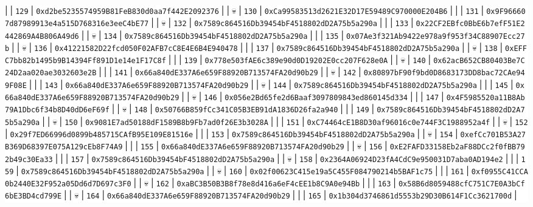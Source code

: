 |  | `129` | `0xd2be5235574959B81FeB830d0aa7f442E2092376` |
| 💀 | `130` | `0xCa99583513d2621E32D17E59489C970000E204B6` |
|  | `131` | `0x9F966607d87989913e4a515D768316e3eeC4bE77` |
| 💀 | `132` | `0x7589c864516Db39454bF4518802dD2A75b5a290a` |
|  | `133` | `0x22CF2EBfc0BbE6b7efF51E2442869A4B806A49d6` |
| 💀 | `134` | `0x7589c864516Db39454bF4518802dD2A75b5a290a` |
|  | `135` | `0x07Ae3f321Ab9422e978a9f953f34C88907Ecc27b` |
| 💀 | `136` | `0x41221582D22fcd050F02AFB7cC8E4E6B4E940478` |
|  | `137` | `0x7589c864516Db39454bF4518802dD2A75b5a290a` |
| 💀 | `138` | `0xEFFC7bb82b1495b9B14394Ff891D1e14e1F17C8f` |
|  | `139` | `0x778e503fAE6c389e90d0D19202E0cc207F628e0A` |
| 💀 | `140` | `0x62acB652CB80403Be7C24D2aa020ae3032603e2B` |
|  | `141` | `0x66a840dE337A6e659F88920B713574FA20d90b29` |
| 💀 | `142` | `0x80897bF90f9bd0D8683173DD8bac72CAe949F08E` |
|  | `143` | `0x66a840dE337A6e659F88920B713574FA20d90b29` |
| 💀 | `144` | `0x7589c864516Db39454bF4518802dD2A75b5a290a` |
|  | `145` | `0x66a840dE337A6e659F88920B713574FA20d90b29` |
| 💀 | `146` | `0x056e2Bd65fe2d6Baaf3097809843ed860145d334` |
|  | `147` | `0x4F5985520a11B8Ab79A1Dbc6f34b8D40dD6eF69f` |
| 💀 | `148` | `0x50766B859fCc341C05B3EB91dA1836D26fa2a940` |
|  | `149` | `0x7589c864516Db39454bF4518802dD2A75b5a290a` |
| 💀 | `150` | `0x9081E7ad50188dF1589B8b9Fb7ad0f26E3b3028A` |
|  | `151` | `0xC74464cE1B8D30af96016c0e744F3C1988952a4f` |
| 💀 | `152` | `0x29f7ED66996d0899b485715CAfB95E109E81516e` |
|  | `153` | `0x7589c864516Db39454bF4518802dD2A75b5a290a` |
| 💀 | `154` | `0xefCc701B53A27B369D68397E075A129cEb8F74A9` |
|  | `155` | `0x66a840dE337A6e659F88920B713574FA20d90b29` |
| 💀 | `156` | `0xE2FAFD33158Eb2aF88DCc2f0fBB792b49c30Ea33` |
|  | `157` | `0x7589c864516Db39454bF4518802dD2A75b5a290a` |
| 💀 | `158` | `0x2364A06924D23fA4CdC9e950031D7aba0AD194e2` |
|  | `159` | `0x7589c864516Db39454bF4518802dD2A75b5a290a` |
| 💀 | `160` | `0x02f00623C415e19a5C455F084790214b5BAF1c75` |
|  | `161` | `0xf0955C41CCA0b2440E32F952a05Dd6d7D697c3F0` |
| 💀 | `162` | `0xaBC3B50B3B8f78e8d416a6eF4cEE1b8C9A0e94Bb` |
|  | `163` | `0x58B6d8059488cfC751C7E0A3bCf6bE3BD4cd799E` |
| 💀 | `164` | `0x66a840dE337A6e659F88920B713574FA20d90b29` |
|  | `165` | `0x1b304d3746861d5553b29D30B614F1Cc3621700d` |